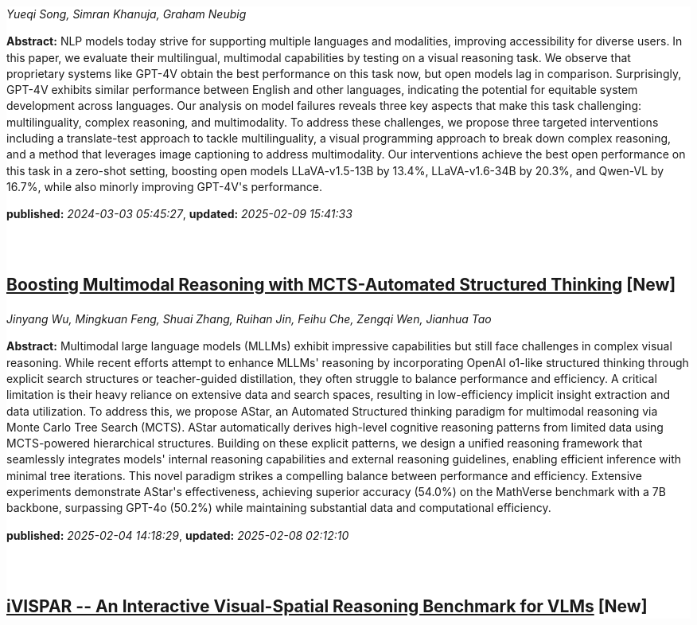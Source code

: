 *Yueqi Song, Simran Khanuja, Graham Neubig*

**Abstract:** NLP models today strive for supporting multiple languages and modalities,
improving accessibility for diverse users. In this paper, we evaluate their
multilingual, multimodal capabilities by testing on a visual reasoning task. We
observe that proprietary systems like GPT-4V obtain the best performance on
this task now, but open models lag in comparison. Surprisingly, GPT-4V exhibits
similar performance between English and other languages, indicating the
potential for equitable system development across languages. Our analysis on
model failures reveals three key aspects that make this task challenging:
multilinguality, complex reasoning, and multimodality. To address these
challenges, we propose three targeted interventions including a translate-test
approach to tackle multilinguality, a visual programming approach to break down
complex reasoning, and a method that leverages image captioning to address
multimodality. Our interventions achieve the best open performance on this task
in a zero-shot setting, boosting open models LLaVA-v1.5-13B by 13.4%,
LLaVA-v1.6-34B by 20.3%, and Qwen-VL by 16.7%, while also minorly improving
GPT-4V's performance.

**published:** *2024-03-03 05:45:27*, **updated:** *2025-02-09 15:41:33*

<br>

## [Boosting Multimodal Reasoning with MCTS-Automated Structured Thinking](https://arxiv.org/pdf/2502.02339) [New]

*Jinyang Wu, Mingkuan Feng, Shuai Zhang, Ruihan Jin, Feihu Che, Zengqi Wen, Jianhua Tao*

**Abstract:** Multimodal large language models (MLLMs) exhibit impressive capabilities but
still face challenges in complex visual reasoning. While recent efforts attempt
to enhance MLLMs' reasoning by incorporating OpenAI o1-like structured thinking
through explicit search structures or teacher-guided distillation, they often
struggle to balance performance and efficiency. A critical limitation is their
heavy reliance on extensive data and search spaces, resulting in low-efficiency
implicit insight extraction and data utilization. To address this, we propose
AStar, an Automated Structured thinking paradigm for multimodal reasoning via
Monte Carlo Tree Search (MCTS). AStar automatically derives high-level
cognitive reasoning patterns from limited data using MCTS-powered hierarchical
structures. Building on these explicit patterns, we design a unified reasoning
framework that seamlessly integrates models' internal reasoning capabilities
and external reasoning guidelines, enabling efficient inference with minimal
tree iterations. This novel paradigm strikes a compelling balance between
performance and efficiency. Extensive experiments demonstrate AStar's
effectiveness, achieving superior accuracy (54.0$\%$) on the MathVerse
benchmark with a 7B backbone, surpassing GPT-4o (50.2$\%$) while maintaining
substantial data and computational efficiency.

**published:** *2025-02-04 14:18:29*, **updated:** *2025-02-08 02:12:10*

<br>

## [iVISPAR -- An Interactive Visual-Spatial Reasoning Benchmark for VLMs](https://arxiv.org/pdf/2502.03214) [New]
